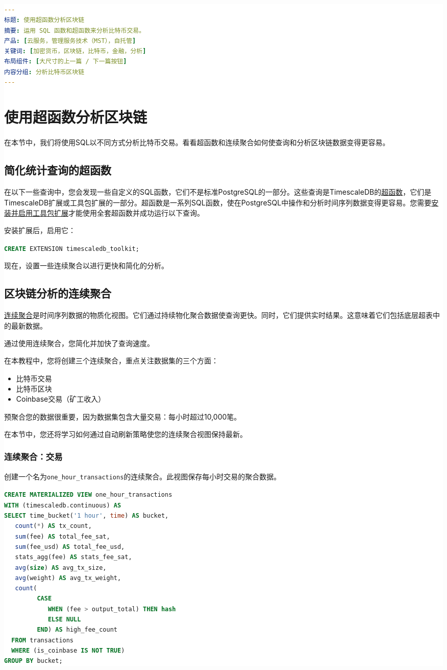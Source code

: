 ```yaml
---
标题: 使用超函数分析区块链
摘要: 运用 SQL 函数和超函数来分析比特币交易。
产品: [云服务，管理服务技术（MST），自托管]
关键词: [加密货币，区块链，比特币，金融，分析]
布局组件: [大尺寸的上一篇 / 下一篇按钮]
内容分组: 分析比特币区块链
---
```


# 使用超函数分析区块链

在本节中，我们将使用SQL以不同方式分析比特币交易。看看超函数和连续聚合如何使查询和分析区块链数据变得更容易。

## 简化统计查询的超函数

在以下一些查询中，您会发现一些自定义的SQL函数，它们不是标准PostgreSQL的一部分。这些查询是TimescaleDB的[超函数][docs-hyperfunctions]，它们是TimescaleDB扩展或工具包扩展的一部分。超函数是一系列SQL函数，使在PostgreSQL中操作和分析时间序列数据变得更容易。您需要[安装并启用工具包扩展][install-toolkit]才能使用全套超函数并成功运行以下查询。

安装扩展后，启用它：

```sql
CREATE EXTENSION timescaledb_toolkit;
```

现在，设置一些连续聚合以进行更快和简化的分析。

## 区块链分析的连续聚合

[连续聚合][docs-cagg]是时间序列数据的物质化视图。它们通过持续物化聚合数据使查询更快。同时，它们提供实时结果。这意味着它们包括底层超表中的最新数据。

通过使用连续聚合，您简化并加快了查询速度。

在本教程中，您将创建三个连续聚合，重点关注数据集的三个方面：

*   比特币交易
*   比特币区块
*    Coinbase交易（矿工收入）

预聚合您的数据很重要，因为数据集包含大量交易：每小时超过10,000笔。

在本节中，您还将学习如何通过自动刷新策略使您的连续聚合视图保持最新。

### 连续聚合：交易

创建一个名为`one_hour_transactions`的连续聚合。此视图保存每小时交易的聚合数据。

```sql
CREATE MATERIALIZED VIEW one_hour_transactions
WITH (timescaledb.continuous) AS
SELECT time_bucket('1 hour', time) AS bucket,
   count(*) AS tx_count,
   sum(fee) AS total_fee_sat,
   sum(fee_usd) AS total_fee_usd,
   stats_agg(fee) AS stats_fee_sat,
   avg(size) AS avg_tx_size,
   avg(weight) AS avg_tx_weight,
   count(
         CASE
            WHEN (fee > output_total) THEN hash
            ELSE NULL
         END) AS high_fee_count
  FROM transactions
  WHERE (is_coinbase IS NOT TRUE)
GROUP BY bucket;
```

[docs-cagg]: /use-timescale/:currentVersion:/continuous-aggregates/
[docs-hyperfunctions]: /use-timescale/:currentVersion:/hyperfunctions/
[install-toolkit]: /self-hosted/:currentVersion:/tooling/install-toolkit/
[stats_agg]: /api/:currentVersion:/hyperfunctions/statistical-and-regression-analysis/stats_agg-one-variable/